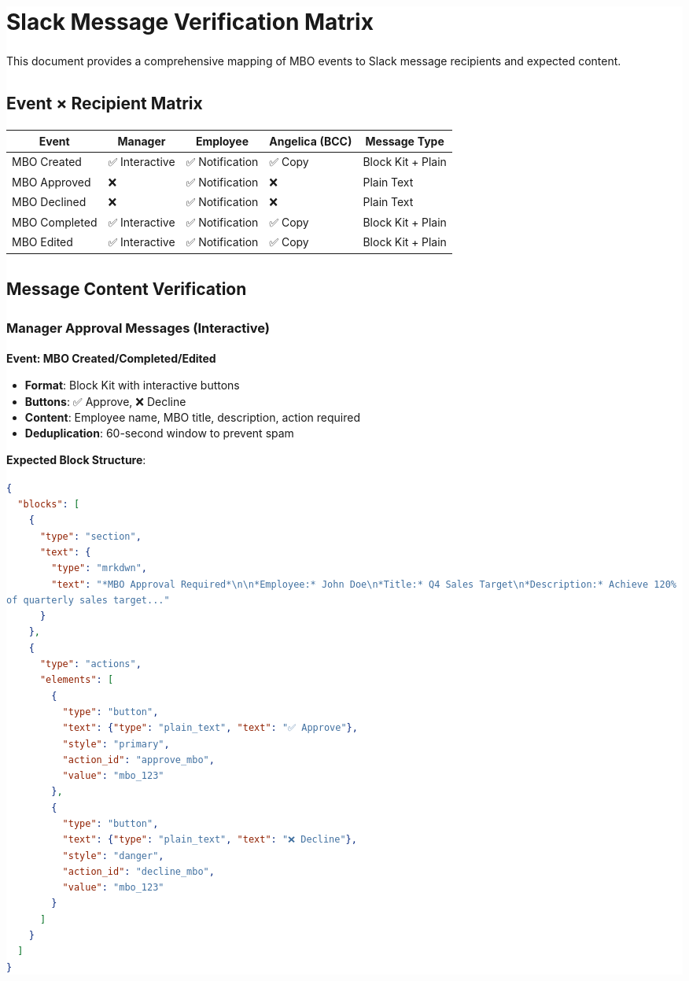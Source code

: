 # Slack Message Verification Matrix

This document provides a comprehensive mapping of MBO events to Slack message recipients and expected content.

## Event × Recipient Matrix

| Event | Manager | Employee | Angelica (BCC) | Message Type |
|-------|---------|----------|----------------|--------------|
| MBO Created | ✅ Interactive | ✅ Notification | ✅ Copy | Block Kit + Plain |
| MBO Approved | ❌ | ✅ Notification | ❌ | Plain Text |
| MBO Declined | ❌ | ✅ Notification | ❌ | Plain Text |
| MBO Completed | ✅ Interactive | ✅ Notification | ✅ Copy | Block Kit + Plain |
| MBO Edited | ✅ Interactive | ✅ Notification | ✅ Copy | Block Kit + Plain |

## Message Content Verification

### Manager Approval Messages (Interactive)

**Event: MBO Created/Completed/Edited**
- **Format**: Block Kit with interactive buttons
- **Buttons**: ✅ Approve, ❌ Decline
- **Content**: Employee name, MBO title, description, action required
- **Deduplication**: 60-second window to prevent spam

**Expected Block Structure**:
```json
{
  "blocks": [
    {
      "type": "section",
      "text": {
        "type": "mrkdwn",
        "text": "*MBO Approval Required*\n\n*Employee:* John Doe\n*Title:* Q4 Sales Target\n*Description:* Achieve 120% of quarterly sales target..."
      }
    },
    {
      "type": "actions",
      "elements": [
        {
          "type": "button",
          "text": {"type": "plain_text", "text": "✅ Approve"},
          "style": "primary",
          "action_id": "approve_mbo",
          "value": "mbo_123"
        },
        {
          "type": "button",
          "text": {"type": "plain_text", "text": "❌ Decline"},
          "style": "danger",
          "action_id": "decline_mbo",
          "value": "mbo_123"
        }
      ]
    }
  ]
}
```
